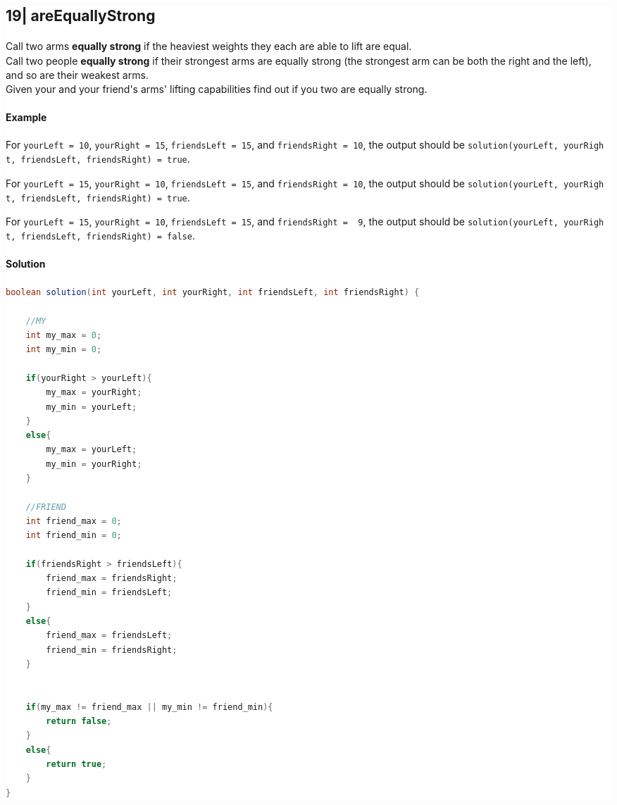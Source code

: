 ## 19| areEquallyStrong
Call two arms **equally strong** if the heaviest weights they each are able to lift are equal.\
Call two people **equally strong** if their strongest arms are equally strong (the strongest arm can be both the right and the left), and so are their weakest arms.\
Given your and your friend's arms' lifting capabilities find out if you two are equally strong.

#### Example
For `yourLeft = 10`, `yourRight = 15`, `friendsLeft = 15`, and `friendsRight = 10`, the output should be `solution(yourLeft, yourRight, friendsLeft, friendsRight) = true`.

For `yourLeft = 15`, `yourRight = 10`, `friendsLeft = 15`, and `friendsRight = 10`, the output should be `solution(yourLeft, yourRight, friendsLeft, friendsRight) = true`.

For `yourLeft = 15`, `yourRight = 10`, `friendsLeft = 15`, and `friendsRight =  9`, the output should be `solution(yourLeft, yourRight, friendsLeft, friendsRight) = false`.

#### Solution
```java
boolean solution(int yourLeft, int yourRight, int friendsLeft, int friendsRight) {
    
    //MY
    int my_max = 0;
    int my_min = 0;
    
    if(yourRight > yourLeft){
        my_max = yourRight;
        my_min = yourLeft;
    }
    else{
        my_max = yourLeft;
        my_min = yourRight;
    }
    
    //FRIEND
    int friend_max = 0;
    int friend_min = 0;
    
    if(friendsRight > friendsLeft){
        friend_max = friendsRight;
        friend_min = friendsLeft;
    }
    else{
        friend_max = friendsLeft;
        friend_min = friendsRight;
    }
    
    
    if(my_max != friend_max || my_min != friend_min){
        return false;
    }
    else{
        return true;
    }
}
```
